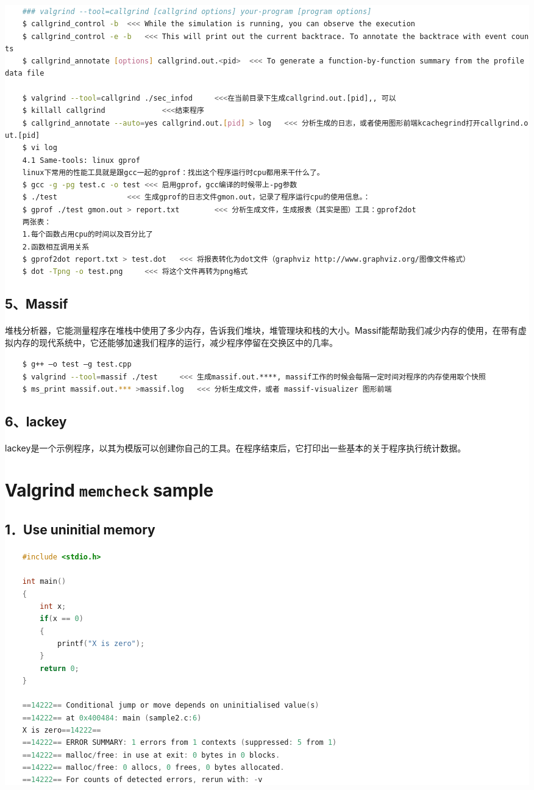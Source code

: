 ```sh
	### valgrind --tool=callgrind [callgrind options] your-program [program options]
	$ callgrind_control -b	<<< While the simulation is running, you can observe the execution
	$ callgrind_control -e -b	<<< This will print out the current backtrace. To annotate the backtrace with event counts
	$ callgrind_annotate [options] callgrind.out.<pid>	<<< To generate a function-by-function summary from the profile data file

	$ valgrind --tool=callgrind ./sec_infod		<<<在当前目录下生成callgrind.out.[pid],, 可以
	$ killall callgrind				<<<结束程序
	$ callgrind_annotate --auto=yes callgrind.out.[pid] > log	<<< 分析生成的日志，或者使用图形前端kcachegrind打开callgrind.out.[pid]
	$ vi log
	4.1 Same-tools: linux gprof
	linux下常用的性能工具就是跟gcc一起的gprof：找出这个程序运行时cpu都用来干什么了。
	$ gcc -g -pg test.c -o test	<<< 启用gprof，gcc编译的时候带上-pg参数
	$ ./test				<<< 生成gprof的日志文件gmon.out，记录了程序运行cpu的使用信息。：
	$ gprof ./test gmon.out > report.txt		<<< 分析生成文件，生成报表（其实是图）工具：gprof2dot
	两张表：
	1.每个函数占用cpu的时间以及百分比了  
	2.函数相互调用关系
	$ gprof2dot report.txt > test.dot	<<< 将报表转化为dot文件（graphviz http://www.graphviz.org/图像文件格式）
	$ dot -Tpng -o test.png		<<< 将这个文件再转为png格式
```
## 5、Massif

堆栈分析器，它能测量程序在堆栈中使用了多少内存，告诉我们堆块，堆管理块和栈的大小。Massif能帮助我们减少内存的使用，在带有虚拟内存的现代系统中，它还能够加速我们程序的运行，减少程序停留在交换区中的几率。
```sh
	$ g++ –o test –g test.cpp
	$ valgrind --tool=massif ./test		<<< 生成massif.out.****, massif工作的时候会每隔一定时间对程序的内存使用取个快照
	$ ms_print massif.out.*** >massif.log	<<< 分析生成文件，或者 massif-visualizer 图形前端
```

## 6、lackey

lackey是一个示例程序，以其为模版可以创建你自己的工具。在程序结束后，它打印出一些基本的关于程序执行统计数据。

# Valgrind `memcheck` sample

## 1．Use uninitial memory

```c
	#include <stdio.h>

	int main()
	{
		int x;
		if(x == 0)
		{
			printf("X is zero");
		}
		return 0;
	}

	==14222== Conditional jump or move depends on uninitialised value(s)
	==14222== at 0x400484: main (sample2.c:6)
	X is zero==14222==
	==14222== ERROR SUMMARY: 1 errors from 1 contexts (suppressed: 5 from 1)
	==14222== malloc/free: in use at exit: 0 bytes in 0 blocks.
	==14222== malloc/free: 0 allocs, 0 frees, 0 bytes allocated.
	==14222== For counts of detected errors, rerun with: -v
```